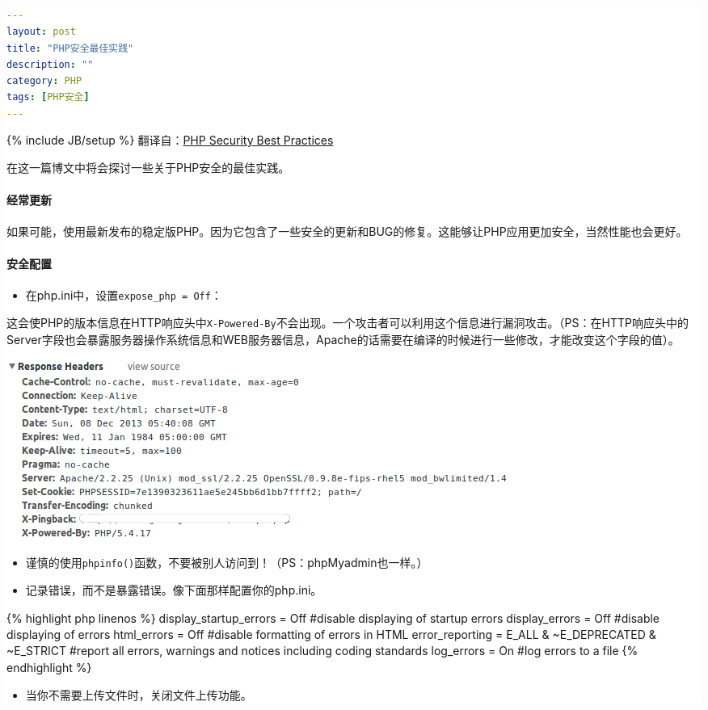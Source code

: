 ```yaml
---
layout: post
title: "PHP安全最佳实践"
description: ""
category: PHP
tags: [PHP安全]
---
```

{% include JB/setup %}
翻译自：[PHP Security Best Practices](http://anchetawern.github.io/blog/2013/12/15/php-security-best-practices/)

在这一篇博文中将会探讨一些关于PHP安全的最佳实践。

#### 经常更新

如果可能，使用最新发布的稳定版PHP。因为它包含了一些安全的更新和BUG的修复。这能够让PHP应用更加安全，当然性能也会更好。



#### 安全配置

* 在php.ini中，设置`expose_php = Off`：

这会使PHP的版本信息在HTTP响应头中`X-Powered-By`不会出现。一个攻击者可以利用这个信息进行漏洞攻击。（PS：在HTTP响应头中的Server字段也会暴露服务器操作系统信息和WEB服务器信息，Apache的话需要在编译的时候进行一些修改，才能改变这个字段的值）。

![img](/assets/img/201312210201.png)

* 谨慎的使用`phpinfo()`函数，不要被别人访问到！（PS：phpMyadmin也一样。）

* 记录错误，而不是暴露错误。像下面那样配置你的php.ini。

{% highlight php linenos %}
display_startup_errors = Off #disable displaying of startup errors
display_errors = Off #disable displaying of errors
html_errors = Off #disable formatting of errors in HTML
error_reporting = E_ALL & ~E_DEPRECATED & ~E_STRICT #report all errors, warnings and notices including coding standards
log_errors = On #log errors to a file
{% endhighlight %}

* 当你不需要上传文件时，关闭文件上传功能。
